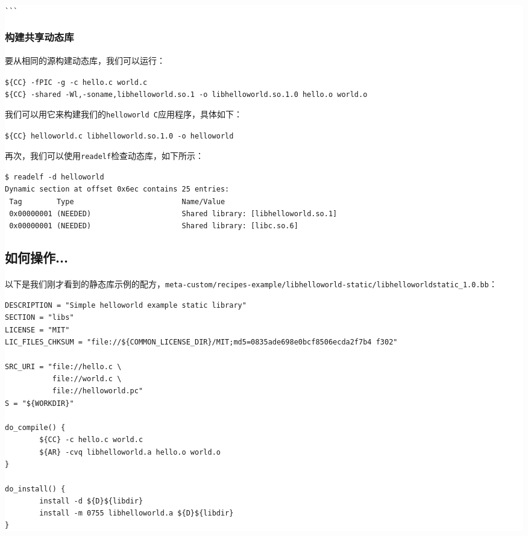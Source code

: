     ```

### 构建共享动态库

要从相同的源构建动态库，我们可以运行：

```
${CC} -fPIC -g -c hello.c world.c
${CC} -shared -Wl,-soname,libhelloworld.so.1 -o libhelloworld.so.1.0 hello.o world.o

```

我们可以用它来构建我们的`helloworld C`应用程序，具体如下：

```
${CC} helloworld.c libhelloworld.so.1.0 -o helloworld

```

再次，我们可以使用`readelf`检查动态库，如下所示：

```
$ readelf -d helloworld
Dynamic section at offset 0x6ec contains 25 entries:
 Tag        Type                         Name/Value
 0x00000001 (NEEDED)                     Shared library: [libhelloworld.so.1]
 0x00000001 (NEEDED)                     Shared library: [libc.so.6]

```

## 如何操作...

以下是我们刚才看到的静态库示例的配方，`meta-custom/recipes-example/libhelloworld-static/libhelloworldstatic_1.0.bb`：

```
DESCRIPTION = "Simple helloworld example static library"
SECTION = "libs"
LICENSE = "MIT"
LIC_FILES_CHKSUM = "file://${COMMON_LICENSE_DIR}/MIT;md5=0835ade698e0bcf8506ecda2f7b4 f302"

SRC_URI = "file://hello.c \
           file://world.c \
           file://helloworld.pc"
S = "${WORKDIR}"

do_compile() {
        ${CC} -c hello.c world.c
        ${AR} -cvq libhelloworld.a hello.o world.o
}

do_install() {
        install -d ${D}${libdir}
        install -m 0755 libhelloworld.a ${D}${libdir}
}
```
